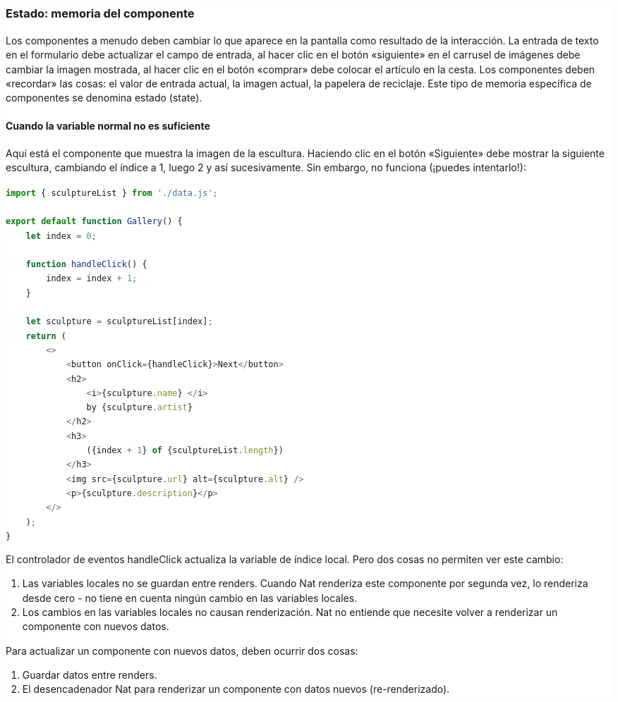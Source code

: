 ### Estado: memoria del componente

Los componentes a menudo deben cambiar lo que aparece en la pantalla como resultado de la interacción. La entrada de texto en el formulario debe actualizar el campo de entrada, al hacer clic en el botón «siguiente» en el carrusel de imágenes debe cambiar la imagen mostrada, al hacer clic en el botón «comprar» debe colocar el artículo en la cesta. Los componentes deben «recordar» las cosas: el valor de entrada actual, la imagen actual, la papelera de reciclaje. Este tipo de memoria específica de componentes se denomina estado (state).

#### Cuando la variable normal no es suficiente

Aquí está el componente que muestra la imagen de la escultura. Haciendo clic en el botón «Siguiente» debe mostrar la siguiente escultura, cambiando el índice a 1, luego 2 y así sucesivamente. Sin embargo, no funciona (¡puedes intentarlo!):

```JavaScript
import { sculptureList } from './data.js';

export default function Gallery() {
    let index = 0;

    function handleClick() {
        index = index + 1;
    }

    let sculpture = sculptureList[index];
    return (
        <>
            <button onClick={handleClick}>Next</button>
            <h2>
                <i>{sculpture.name} </i>
                by {sculpture.artist}
            </h2>
            <h3>
                ({index + 1} of {sculptureList.length})
            </h3>
            <img src={sculpture.url} alt={sculpture.alt} />
            <p>{sculpture.description}</p>
        </>
    );
}
```

El controlador de eventos handleClick actualiza la variable de índice local. Pero dos cosas no permiten ver este cambio:

1. Las variables locales no se guardan entre renders. Cuando Nat renderiza este componente por segunda vez, lo renderiza desde cero - no tiene en cuenta ningún cambio en las variables locales.
2. Los cambios en las variables locales no causan renderización. Nat no entiende que necesite volver a renderizar un componente con nuevos datos.

Para actualizar un componente con nuevos datos, deben ocurrir dos cosas:

1. Guardar datos entre renders.
2. El desencadenador Nat para renderizar un componente con datos nuevos (re-renderizado).
